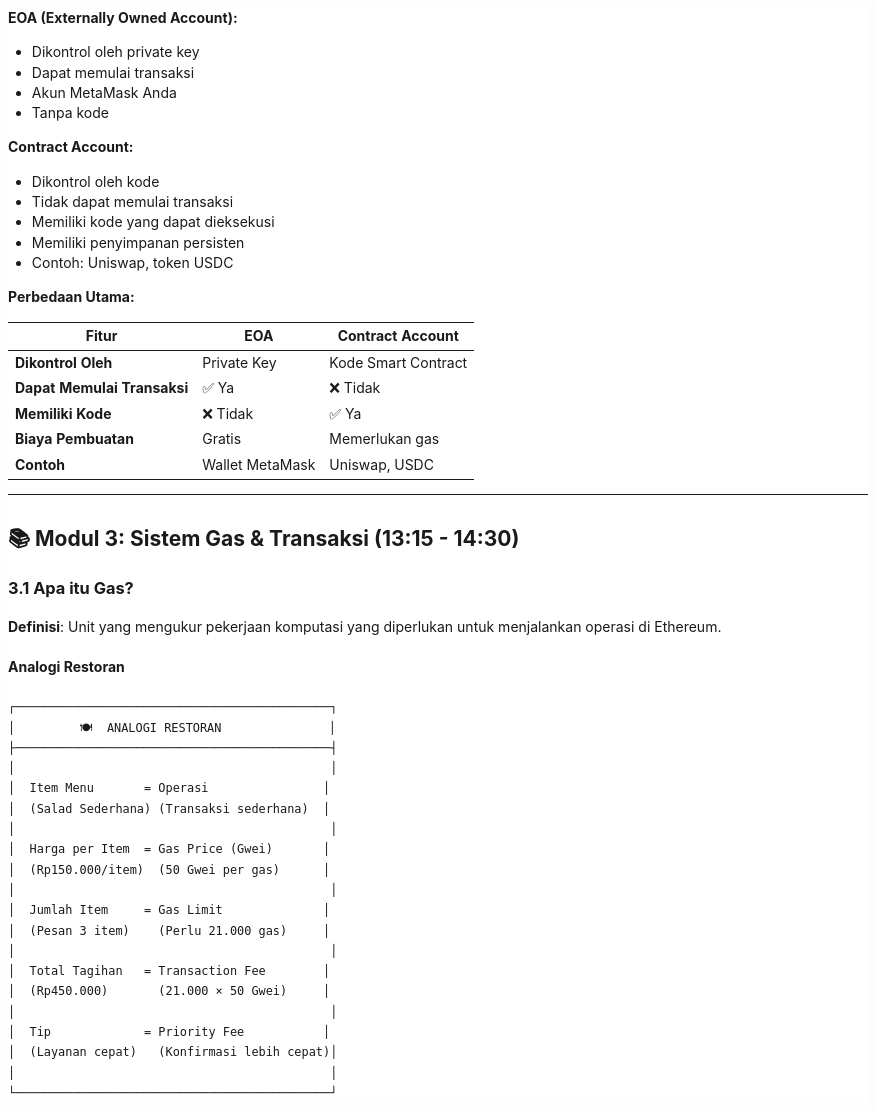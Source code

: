 **EOA (Externally Owned Account):**
- Dikontrol oleh private key
- Dapat memulai transaksi
- Akun MetaMask Anda
- Tanpa kode

**Contract Account:**
- Dikontrol oleh kode
- Tidak dapat memulai transaksi
- Memiliki kode yang dapat dieksekusi
- Memiliki penyimpanan persisten
- Contoh: Uniswap, token USDC

**Perbedaan Utama:**

| Fitur | EOA | Contract Account |
|-------|-----|------------------|
| **Dikontrol Oleh** | Private Key | Kode Smart Contract |
| **Dapat Memulai Transaksi** | ✅ Ya | ❌ Tidak |
| **Memiliki Kode** | ❌ Tidak | ✅ Ya |
| **Biaya Pembuatan** | Gratis | Memerlukan gas |
| **Contoh** | Wallet MetaMask | Uniswap, USDC |

---

## 📚 Modul 3: Sistem Gas & Transaksi (13:15 - 14:30)

### 3.1 Apa itu Gas?

**Definisi**: Unit yang mengukur pekerjaan komputasi yang diperlukan untuk menjalankan operasi di Ethereum.

#### Analogi Restoran

```
┌────────────────────────────────────────────┐
│         🍽️  ANALOGI RESTORAN               │
├────────────────────────────────────────────┤
│                                            │
│  Item Menu       = Operasi                │
│  (Salad Sederhana) (Transaksi sederhana)  │
│                                            │
│  Harga per Item  = Gas Price (Gwei)       │
│  (Rp150.000/item)  (50 Gwei per gas)      │
│                                            │
│  Jumlah Item     = Gas Limit              │
│  (Pesan 3 item)    (Perlu 21.000 gas)     │
│                                            │
│  Total Tagihan   = Transaction Fee        │
│  (Rp450.000)       (21.000 × 50 Gwei)     │
│                                            │
│  Tip             = Priority Fee           │
│  (Layanan cepat)   (Konfirmasi lebih cepat)│
│                                            │
└────────────────────────────────────────────┘
```
